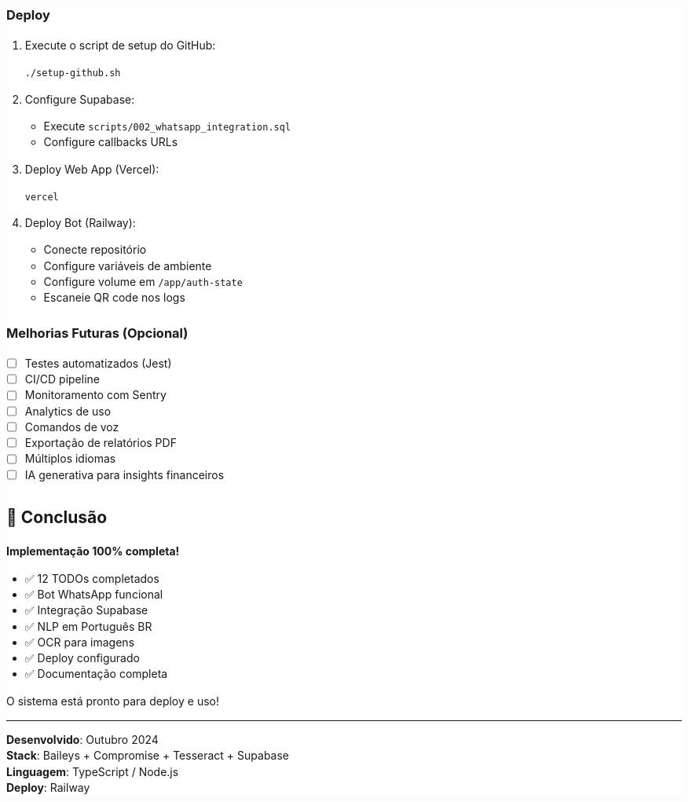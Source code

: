 ### Deploy
1. Execute o script de setup do GitHub:
   ```bash
   ./setup-github.sh
   ```

2. Configure Supabase:
   - Execute `scripts/002_whatsapp_integration.sql`
   - Configure callbacks URLs

3. Deploy Web App (Vercel):
   ```bash
   vercel
   ```

4. Deploy Bot (Railway):
   - Conecte repositório
   - Configure variáveis de ambiente
   - Configure volume em `/app/auth-state`
   - Escaneie QR code nos logs

### Melhorias Futuras (Opcional)

- [ ] Testes automatizados (Jest)
- [ ] CI/CD pipeline
- [ ] Monitoramento com Sentry
- [ ] Analytics de uso
- [ ] Comandos de voz
- [ ] Exportação de relatórios PDF
- [ ] Múltiplos idiomas
- [ ] IA generativa para insights financeiros

## 🎉 Conclusão

**Implementação 100% completa!**

- ✅ 12 TODOs completados
- ✅ Bot WhatsApp funcional
- ✅ Integração Supabase
- ✅ NLP em Português BR
- ✅ OCR para imagens
- ✅ Deploy configurado
- ✅ Documentação completa

O sistema está pronto para deploy e uso!

---

**Desenvolvido**: Outubro 2024  
**Stack**: Baileys + Compromise + Tesseract + Supabase  
**Linguagem**: TypeScript / Node.js  
**Deploy**: Railway  

